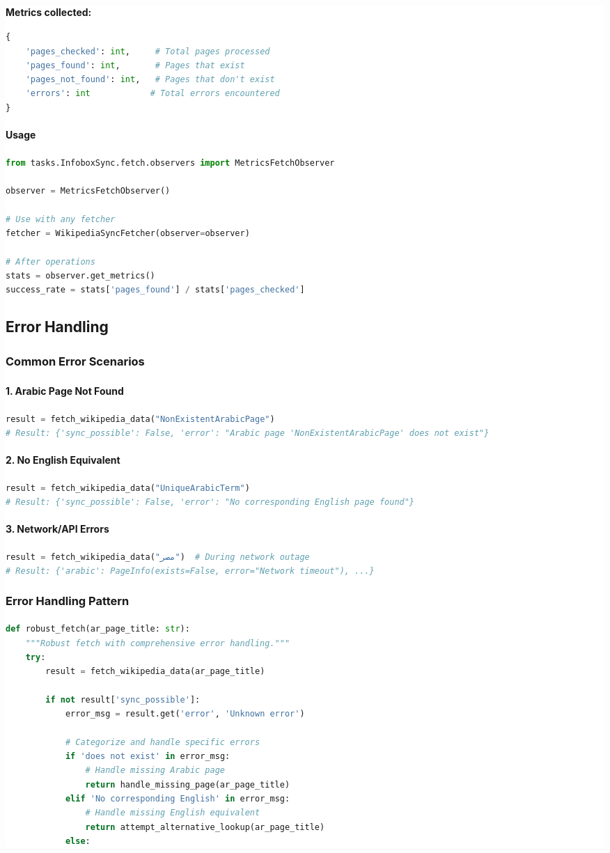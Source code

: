 **Metrics collected:**
```python
{
    'pages_checked': int,     # Total pages processed
    'pages_found': int,       # Pages that exist
    'pages_not_found': int,   # Pages that don't exist
    'errors': int            # Total errors encountered
}
```

#### Usage
```python
from tasks.InfoboxSync.fetch.observers import MetricsFetchObserver

observer = MetricsFetchObserver()

# Use with any fetcher
fetcher = WikipediaSyncFetcher(observer=observer)

# After operations
stats = observer.get_metrics()
success_rate = stats['pages_found'] / stats['pages_checked']
```

## Error Handling

### Common Error Scenarios

#### 1. Arabic Page Not Found
```python
result = fetch_wikipedia_data("NonExistentArabicPage")
# Result: {'sync_possible': False, 'error': "Arabic page 'NonExistentArabicPage' does not exist"}
```

#### 2. No English Equivalent
```python
result = fetch_wikipedia_data("UniqueArabicTerm")
# Result: {'sync_possible': False, 'error': "No corresponding English page found"}
```

#### 3. Network/API Errors
```python
result = fetch_wikipedia_data("مصر")  # During network outage
# Result: {'arabic': PageInfo(exists=False, error="Network timeout"), ...}
```

### Error Handling Pattern

```python
def robust_fetch(ar_page_title: str):
    """Robust fetch with comprehensive error handling."""
    try:
        result = fetch_wikipedia_data(ar_page_title)

        if not result['sync_possible']:
            error_msg = result.get('error', 'Unknown error')

            # Categorize and handle specific errors
            if 'does not exist' in error_msg:
                # Handle missing Arabic page
                return handle_missing_page(ar_page_title)
            elif 'No corresponding English' in error_msg:
                # Handle missing English equivalent
                return attempt_alternative_lookup(ar_page_title)
            else:
```